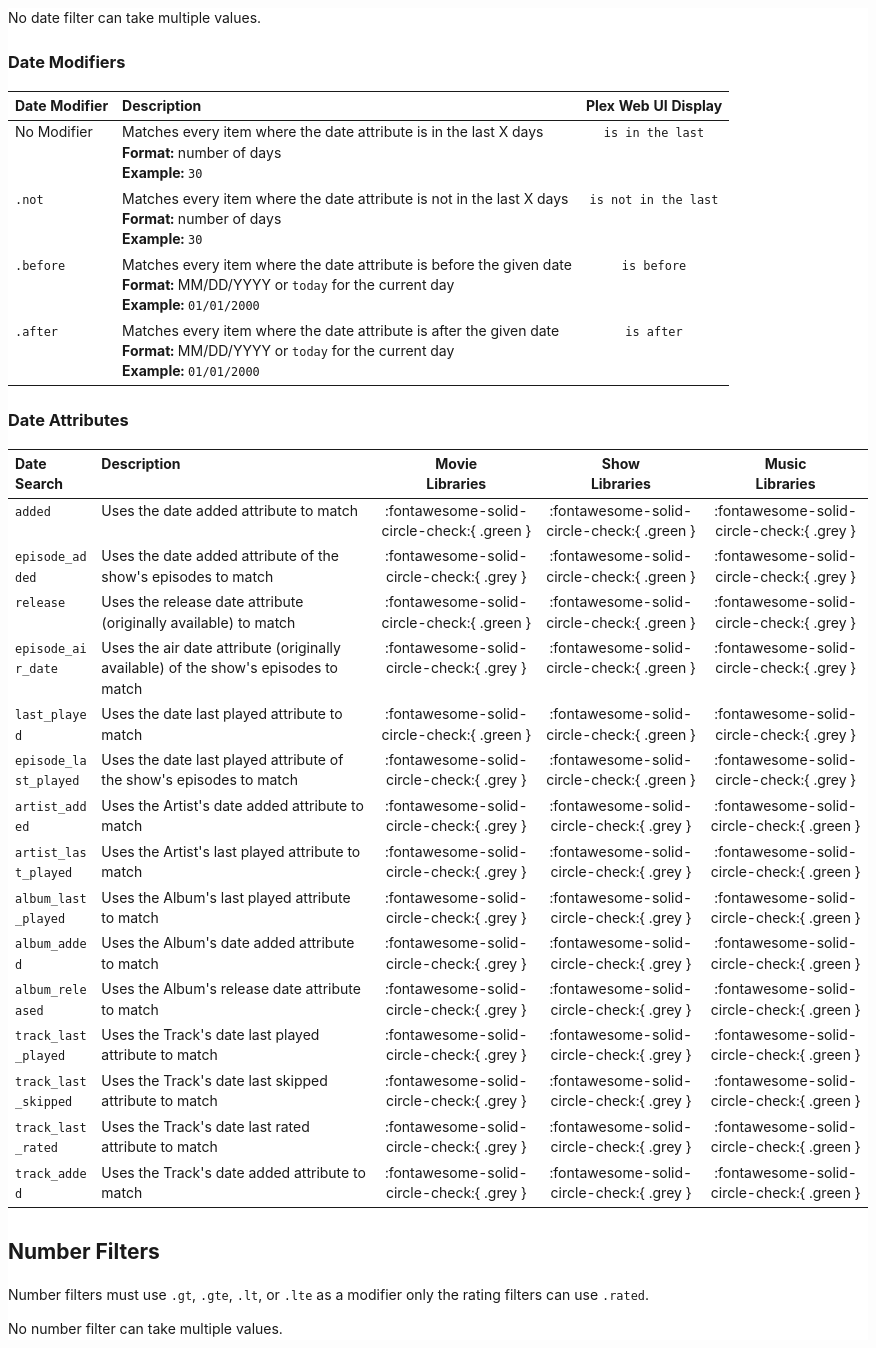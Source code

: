 
No date filter can take multiple values.

### Date Modifiers

| Date Modifier | Description                                                                                                                                                | Plex Web UI Display  |
|:--------------|:-----------------------------------------------------------------------------------------------------------------------------------------------------------|:--------------------:|
| No Modifier   | Matches every item where the date attribute is in the last X days<br>**Format:** number of days<br>**Example:** `30`                                       |   `is in the last`   |
| `.not`        | Matches every item where the date attribute is not in the last X days<br>**Format:** number of days<br>**Example:** `30`                                   | `is not in the last` |
| `.before`     | Matches every item where the date attribute is before the given date<br>**Format:** MM/DD/YYYY or `today` for the current day<br>**Example:** `01/01/2000` |     `is before`      |
| `.after`      | Matches every item where the date attribute is after the given date<br>**Format:** MM/DD/YYYY or `today` for the current day<br>**Example:** `01/01/2000`  |      `is after`      |

### Date Attributes

| Date Search           | Description                                                                        | Movie<br>Libraries | Show<br>Libraries | Music<br>Libraries |
|:----------------------|:-----------------------------------------------------------------------------------|:------------------:|:-----------------:|:------------------:|
| `added`               | Uses the date added attribute to match                                             |      :fontawesome-solid-circle-check:{ .green }       |      :fontawesome-solid-circle-check:{ .green }      |      :fontawesome-solid-circle-check:{ .grey }      |
| `episode_added`       | Uses the date added attribute of the show's episodes to match                      |      :fontawesome-solid-circle-check:{ .grey }      |      :fontawesome-solid-circle-check:{ .green }      |      :fontawesome-solid-circle-check:{ .grey }      |
| `release`             | Uses the release date attribute (originally available) to match                    |      :fontawesome-solid-circle-check:{ .green }       |      :fontawesome-solid-circle-check:{ .green }      |      :fontawesome-solid-circle-check:{ .grey }      |
| `episode_air_date`    | Uses the air date attribute (originally available) of the show's episodes to match |      :fontawesome-solid-circle-check:{ .grey }      |      :fontawesome-solid-circle-check:{ .green }      |      :fontawesome-solid-circle-check:{ .grey }      |
| `last_played`         | Uses the date last played attribute to match                                       |      :fontawesome-solid-circle-check:{ .green }       |      :fontawesome-solid-circle-check:{ .green }      |      :fontawesome-solid-circle-check:{ .grey }      |
| `episode_last_played` | Uses the date last played attribute of the show's episodes to match                |      :fontawesome-solid-circle-check:{ .grey }      |      :fontawesome-solid-circle-check:{ .green }      |      :fontawesome-solid-circle-check:{ .grey }      |
| `artist_added`        | Uses the Artist's date added attribute to match                                    |      :fontawesome-solid-circle-check:{ .grey }      |     :fontawesome-solid-circle-check:{ .grey }      |      :fontawesome-solid-circle-check:{ .green }       |
| `artist_last_played`  | Uses the Artist's last played attribute to match                                   |      :fontawesome-solid-circle-check:{ .grey }      |     :fontawesome-solid-circle-check:{ .grey }      |      :fontawesome-solid-circle-check:{ .green }       |
| `album_last_played`   | Uses the Album's last played attribute to match                                    |      :fontawesome-solid-circle-check:{ .grey }      |     :fontawesome-solid-circle-check:{ .grey }      |      :fontawesome-solid-circle-check:{ .green }       |
| `album_added`         | Uses the Album's date added attribute to match                                     |      :fontawesome-solid-circle-check:{ .grey }      |     :fontawesome-solid-circle-check:{ .grey }      |      :fontawesome-solid-circle-check:{ .green }       |
| `album_released`      | Uses the Album's release date attribute to match                                   |      :fontawesome-solid-circle-check:{ .grey }      |     :fontawesome-solid-circle-check:{ .grey }      |      :fontawesome-solid-circle-check:{ .green }       |
| `track_last_played`   | Uses the Track's date last played attribute to match                               |      :fontawesome-solid-circle-check:{ .grey }      |     :fontawesome-solid-circle-check:{ .grey }      |      :fontawesome-solid-circle-check:{ .green }       |
| `track_last_skipped`  | Uses the Track's date last skipped attribute to match                              |      :fontawesome-solid-circle-check:{ .grey }      |     :fontawesome-solid-circle-check:{ .grey }      |      :fontawesome-solid-circle-check:{ .green }       |
| `track_last_rated`    | Uses the Track's date last rated attribute to match                                |      :fontawesome-solid-circle-check:{ .grey }      |     :fontawesome-solid-circle-check:{ .grey }      |      :fontawesome-solid-circle-check:{ .green }       |
| `track_added`         | Uses the Track's date added attribute to match                                     |      :fontawesome-solid-circle-check:{ .grey }      |     :fontawesome-solid-circle-check:{ .grey }      |      :fontawesome-solid-circle-check:{ .green }       |

## Number Filters

Number filters must use `.gt`, `.gte`, `.lt`, or `.lte` as a modifier only the rating filters can use `.rated`.

No number filter can take multiple values.
